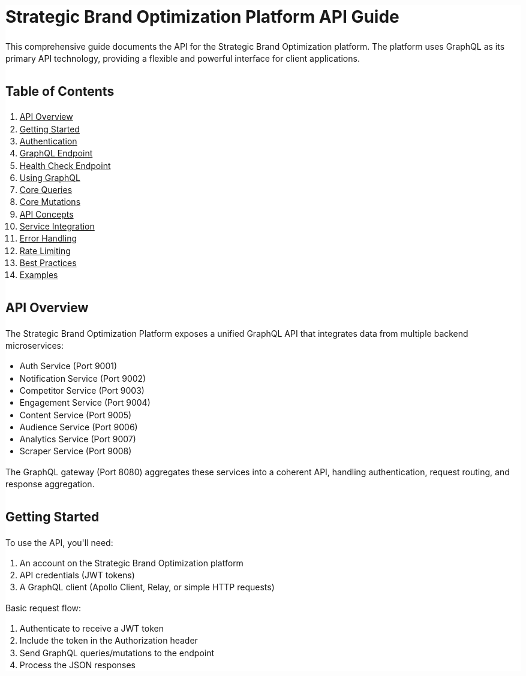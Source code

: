 # Strategic Brand Optimization Platform API Guide

This comprehensive guide documents the API for the Strategic Brand Optimization platform. The platform uses GraphQL as its primary API technology, providing a flexible and powerful interface for client applications.

## Table of Contents

1. [API Overview](#api-overview)
2. [Getting Started](#getting-started)
3. [Authentication](#authentication)
4. [GraphQL Endpoint](#graphql-endpoint)
5. [Health Check Endpoint](#health-check-endpoint)
6. [Using GraphQL](#using-graphql)
7. [Core Queries](#core-queries)
8. [Core Mutations](#core-mutations)
9. [API Concepts](#api-concepts)
10. [Service Integration](#service-integration)
11. [Error Handling](#error-handling)
12. [Rate Limiting](#rate-limiting)
13. [Best Practices](#best-practices)
14. [Examples](#examples)

## API Overview

The Strategic Brand Optimization Platform exposes a unified GraphQL API that integrates data from multiple backend microservices:

- Auth Service (Port 9001)
- Notification Service (Port 9002)
- Competitor Service (Port 9003)
- Engagement Service (Port 9004)
- Content Service (Port 9005)
- Audience Service (Port 9006)
- Analytics Service (Port 9007)
- Scraper Service (Port 9008)

The GraphQL gateway (Port 8080) aggregates these services into a coherent API, handling authentication, request routing, and response aggregation.

## Getting Started

To use the API, you'll need:

1. An account on the Strategic Brand Optimization platform
2. API credentials (JWT tokens)
3. A GraphQL client (Apollo Client, Relay, or simple HTTP requests)

Basic request flow:
1. Authenticate to receive a JWT token
2. Include the token in the Authorization header
3. Send GraphQL queries/mutations to the endpoint
4. Process the JSON responses
